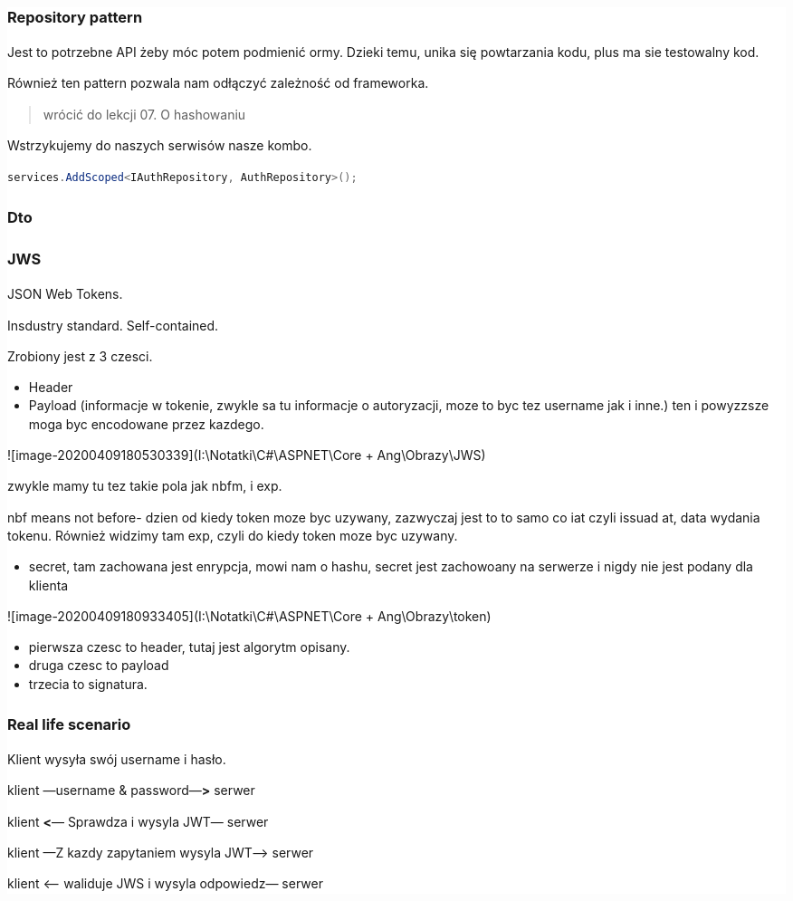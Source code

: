 ### Repository pattern

Jest to potrzebne API żeby móc potem podmienić ormy. Dzieki temu, unika się powtarzania kodu, plus ma sie testowalny kod. 

Również ten pattern pozwala nam odłączyć zależność od frameworka.

> wrócić do lekcji 07. O hashowaniu

Wstrzykujemy do naszych serwisów nasze kombo.

```csharp
services.AddScoped<IAuthRepository, AuthRepository>();
```

### Dto



### JWS

JSON Web Tokens.

Insdustry standard. Self-contained.

Zrobiony jest z 3 czesci. 

* Header
* Payload (informacje w tokenie, zwykle sa tu informacje o autoryzacji, moze to byc tez username jak i inne.) ten i powyzzsze moga byc encodowane przez kazdego. 

![image-20200409180530339](I:\Notatki\C#\ASPNET\Core + Ang\Obrazy\JWS)

zwykle mamy tu tez takie pola jak nbfm, i exp.

nbf means not before- dzien od kiedy token moze byc uzywany, zazwyczaj jest to to samo co iat czyli issuad at, data wydania tokenu. Również widzimy tam exp, czyli do kiedy token moze byc uzywany. 

* secret, tam zachowana jest enrypcja, mowi nam o hashu, secret jest zachowoany na serwerze i nigdy nie jest podany dla klienta

![image-20200409180933405](I:\Notatki\C#\ASPNET\Core + Ang\Obrazy\token)

* pierwsza czesc to header, tutaj jest algorytm opisany. 
* druga czesc to payload
* trzecia to signatura. 

### Real life scenario

Klient wysyła swój username i hasło. 

klient —username & password—**>** serwer

klient **<**— Sprawdza i wysyla JWT— serwer

klient —Z kazdy zapytaniem wysyla JWT—> serwer

klient <— waliduje JWS i wysyla odpowiedz— serwer
